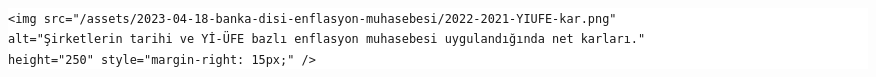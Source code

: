     <img src="/assets/2023-04-18-banka-disi-enflasyon-muhasebesi/2022-2021-YIUFE-kar.png" 
    alt="Şirketlerin tarihi ve Yİ-ÜFE bazlı enflasyon muhasebesi uygulandığında net karları."
    height="250" style="margin-right: 15px;" />
  </a>
  <a href="/assets/2023-04-18-banka-disi-enflasyon-muhasebesi/2022-2021-YIUFE-ozkaynak.png">